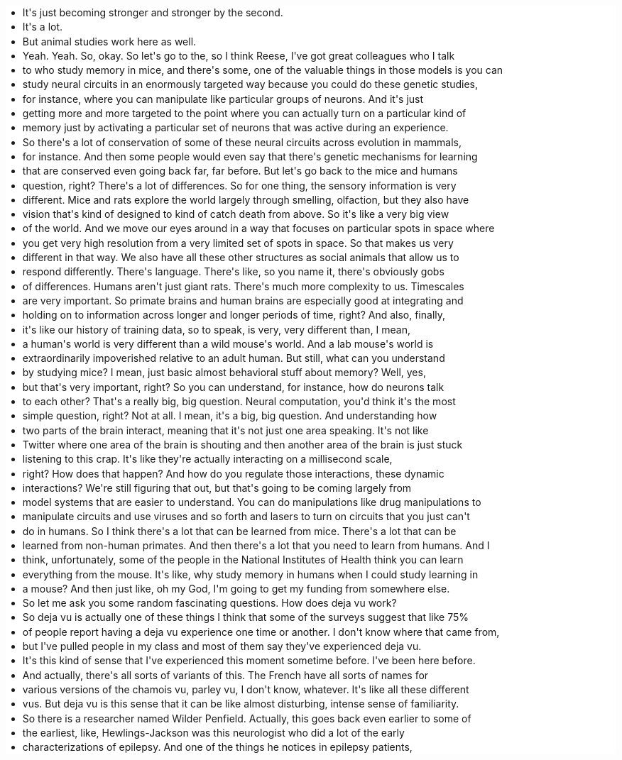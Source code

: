 *  It's just becoming stronger and stronger by the second.
*  It's a lot.
*  But animal studies work here as well.
*  Yeah. Yeah. So, okay. So let's go to the, so I think Reese, I've got great colleagues who I talk
*  to who study memory in mice, and there's some, one of the valuable things in those models is you can
*  study neural circuits in an enormously targeted way because you could do these genetic studies,
*  for instance, where you can manipulate like particular groups of neurons. And it's just
*  getting more and more targeted to the point where you can actually turn on a particular kind of
*  memory just by activating a particular set of neurons that was active during an experience.
*  So there's a lot of conservation of some of these neural circuits across evolution in mammals,
*  for instance. And then some people would even say that there's genetic mechanisms for learning
*  that are conserved even going back far, far before. But let's go back to the mice and humans
*  question, right? There's a lot of differences. So for one thing, the sensory information is very
*  different. Mice and rats explore the world largely through smelling, olfaction, but they also have
*  vision that's kind of designed to kind of catch death from above. So it's like a very big view
*  of the world. And we move our eyes around in a way that focuses on particular spots in space where
*  you get very high resolution from a very limited set of spots in space. So that makes us very
*  different in that way. We also have all these other structures as social animals that allow us to
*  respond differently. There's language. There's like, so you name it, there's obviously gobs
*  of differences. Humans aren't just giant rats. There's much more complexity to us. Timescales
*  are very important. So primate brains and human brains are especially good at integrating and
*  holding on to information across longer and longer periods of time, right? And also, finally,
*  it's like our history of training data, so to speak, is very, very different than, I mean,
*  a human's world is very different than a wild mouse's world. And a lab mouse's world is
*  extraordinarily impoverished relative to an adult human. But still, what can you understand
*  by studying mice? I mean, just basic almost behavioral stuff about memory? Well, yes,
*  but that's very important, right? So you can understand, for instance, how do neurons talk
*  to each other? That's a really big, big question. Neural computation, you'd think it's the most
*  simple question, right? Not at all. I mean, it's a big, big question. And understanding how
*  two parts of the brain interact, meaning that it's not just one area speaking. It's not like
*  Twitter where one area of the brain is shouting and then another area of the brain is just stuck
*  listening to this crap. It's like they're actually interacting on a millisecond scale,
*  right? How does that happen? And how do you regulate those interactions, these dynamic
*  interactions? We're still figuring that out, but that's going to be coming largely from
*  model systems that are easier to understand. You can do manipulations like drug manipulations to
*  manipulate circuits and use viruses and so forth and lasers to turn on circuits that you just can't
*  do in humans. So I think there's a lot that can be learned from mice. There's a lot that can be
*  learned from non-human primates. And then there's a lot that you need to learn from humans. And I
*  think, unfortunately, some of the people in the National Institutes of Health think you can learn
*  everything from the mouse. It's like, why study memory in humans when I could study learning in
*  a mouse? And then just like, oh my God, I'm going to get my funding from somewhere else.
*  So let me ask you some random fascinating questions. How does deja vu work?
*  So deja vu is actually one of these things I think that some of the surveys suggest that like 75%
*  of people report having a deja vu experience one time or another. I don't know where that came from,
*  but I've pulled people in my class and most of them say they've experienced deja vu.
*  It's this kind of sense that I've experienced this moment sometime before. I've been here before.
*  And actually, there's all sorts of variants of this. The French have all sorts of names for
*  various versions of the chamois vu, parley vu, I don't know, whatever. It's like all these different
*  vus. But deja vu is this sense that it can be like almost disturbing, intense sense of familiarity.
*  So there is a researcher named Wilder Penfield. Actually, this goes back even earlier to some of
*  the earliest, like, Hewlings-Jackson was this neurologist who did a lot of the early
*  characterizations of epilepsy. And one of the things he notices in epilepsy patients,